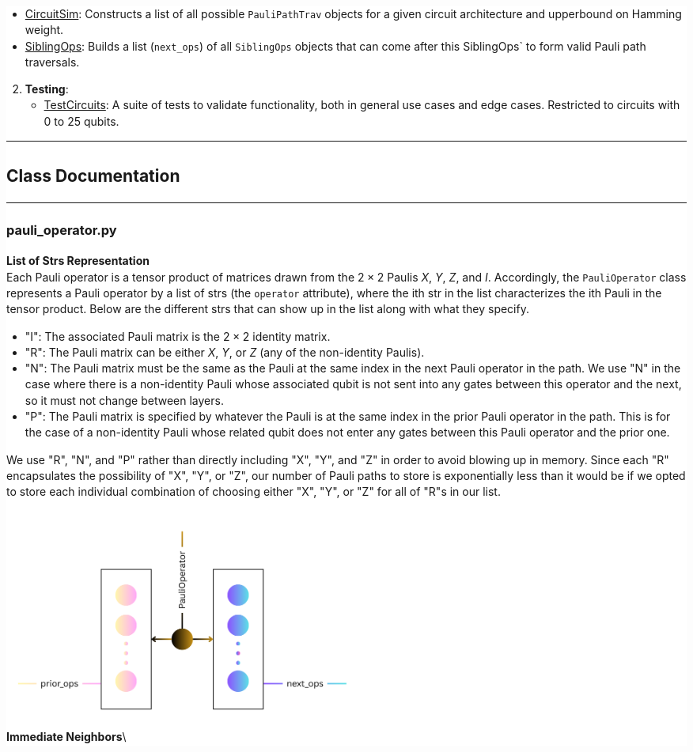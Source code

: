    - [CircuitSim](#circuit_simpy): Constructs a list of all possible `PauliPathTrav` objects for a given circuit architecture and upperbound on Hamming weight.
   - [SiblingOps](#sibling_opspy): Builds a list (`next_ops`) of all `SiblingOps` objects that can come after this SiblingOps` to form valid Pauli path traversals.
2. **Testing**:
   - [TestCircuits](#test_circuitspy): A suite of tests to validate functionality, both in general use cases and edge cases. Restricted to circuits with 0 to 25 qubits.

---

## Class Documentation

---

### pauli_operator.py

**List of Strs Representation**\
Each Pauli operator is a tensor product of matrices drawn from the $2 \times 2$ Paulis $X$, $Y$, $Z$, and $I$. Accordingly, the `PauliOperator` class represents a Pauli operator by a list of strs (the `operator` attribute), where the ith str in the list characterizes the ith Pauli in the tensor product. Below are the different strs that can show up in the list along with what they specify. 
   - "I": The associated Pauli matrix is the $2 \times 2$ identity matrix.
   - "R": The Pauli matrix can be either $X$, $Y$, or $Z$ (any of the non-identity Paulis).
   - "N": The Pauli matrix must be the same as the Pauli at the same index in the next Pauli operator in the path. We use "N" in the case where there is a non-identity Pauli whose associated qubit is not sent into any gates between this operator and the next, so it must not change between layers.
   - "P": The Pauli matrix is specified by whatever the Pauli is at the same index in the prior Pauli operator in the path. This is for the case of a non-identity Pauli whose related qubit does not enter any gates between this Pauli operator and the prior one.

We use "R", "N", and "P" rather than directly including "X", "Y", and "Z" in order to avoid blowing up in memory. Since each "R" encapsulates the possibility of "X", "Y", or "Z", our number of Pauli paths to store is exponentially less than it would be if we opted 
to store each individual combination of choosing either "X", "Y", or "Z" for all of "R"s in our list. \
\
<img src="images/PauliOperator_ops.png" width="450" />\
**Immediate Neighbors**\